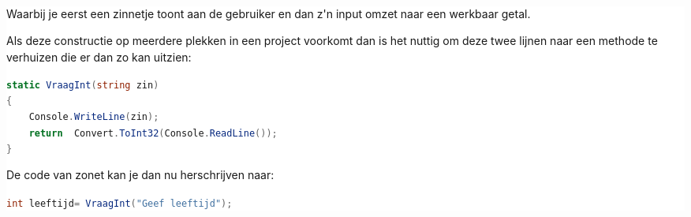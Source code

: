 Waarbij je eerst een zinnetje toont aan de gebruiker en dan z'n input omzet naar een werkbaar getal.

Als deze constructie op meerdere plekken in een project voorkomt dan is het nuttig om deze twee lijnen naar een methode te verhuizen die er dan zo kan uitzien:

```csharp
static VraagInt(string zin)
{
    Console.WriteLine(zin);
    return  Convert.ToInt32(Console.ReadLine());
}
```

De code van zonet kan je dan nu herschrijven naar:

```csharp
int leeftijd= VraagInt("Geef leeftijd");
```


